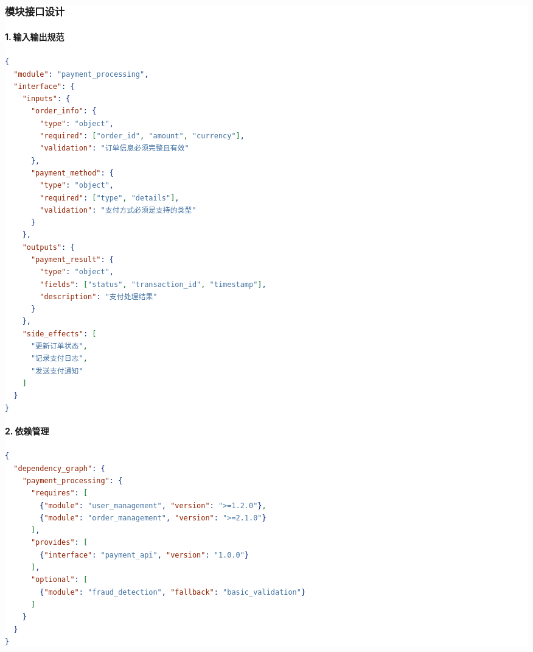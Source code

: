 ### 模块接口设计

#### 1. 输入输出规范
```json
{
  "module": "payment_processing",
  "interface": {
    "inputs": {
      "order_info": {
        "type": "object",
        "required": ["order_id", "amount", "currency"],
        "validation": "订单信息必须完整且有效"
      },
      "payment_method": {
        "type": "object", 
        "required": ["type", "details"],
        "validation": "支付方式必须是支持的类型"
      }
    },
    "outputs": {
      "payment_result": {
        "type": "object",
        "fields": ["status", "transaction_id", "timestamp"],
        "description": "支付处理结果"
      }
    },
    "side_effects": [
      "更新订单状态",
      "记录支付日志",
      "发送支付通知"
    ]
  }
}
```

#### 2. 依赖管理
```json
{
  "dependency_graph": {
    "payment_processing": {
      "requires": [
        {"module": "user_management", "version": ">=1.2.0"},
        {"module": "order_management", "version": ">=2.1.0"}
      ],
      "provides": [
        {"interface": "payment_api", "version": "1.0.0"}
      ],
      "optional": [
        {"module": "fraud_detection", "fallback": "basic_validation"}
      ]
    }
  }
}
```
